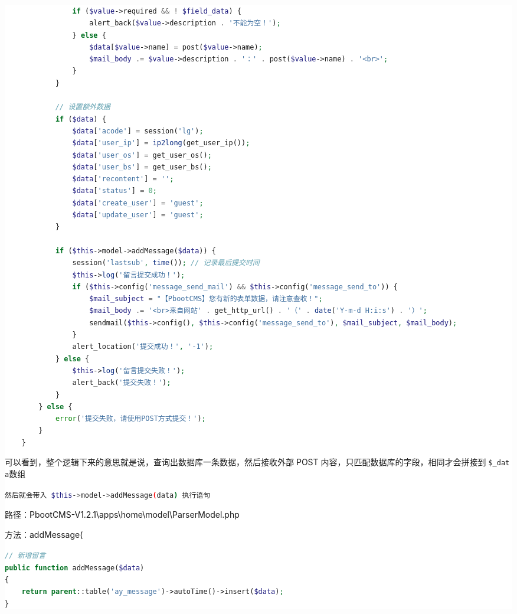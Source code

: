 ```php
                if ($value->required && ! $field_data) {
                    alert_back($value->description . '不能为空！');
                } else {
                    $data[$value->name] = post($value->name);
                    $mail_body .= $value->description . '：' . post($value->name) . '<br>';
                }
            }
            
            // 设置额外数据
            if ($data) {
                $data['acode'] = session('lg');
                $data['user_ip'] = ip2long(get_user_ip());
                $data['user_os'] = get_user_os();
                $data['user_bs'] = get_user_bs();
                $data['recontent'] = '';
                $data['status'] = 0;
                $data['create_user'] = 'guest';
                $data['update_user'] = 'guest';
            }
            
            if ($this->model->addMessage($data)) {
                session('lastsub', time()); // 记录最后提交时间
                $this->log('留言提交成功！');
                if ($this->config('message_send_mail') && $this->config('message_send_to')) {
                    $mail_subject = "【PbootCMS】您有新的表单数据，请注意查收！";
                    $mail_body .= '<br>来自网站' . get_http_url() . '（' . date('Y-m-d H:i:s') . '）';
                    sendmail($this->config(), $this->config('message_send_to'), $mail_subject, $mail_body);
                }
                alert_location('提交成功！', '-1');
            } else {
                $this->log('留言提交失败！');
                alert_back('提交失败！');
            }
        } else {
            error('提交失败，请使用POST方式提交！');
        }
    }
```

可以看到，整个逻辑下来的意思就是说，查询出数据库一条数据，然后接收外部 POST 内容，只匹配数据库的字段，相同才会拼接到 `$_data`数组


```bash
然后就会带入 $this->model->addMessage(data) 执行语句
```

路径：PbootCMS-V1.2.1\apps\home\model\ParserModel.php

方法：addMessage(


```php
// 新增留言
public function addMessage($data)
{
    return parent::table('ay_message')->autoTime()->insert($data);
}
```
